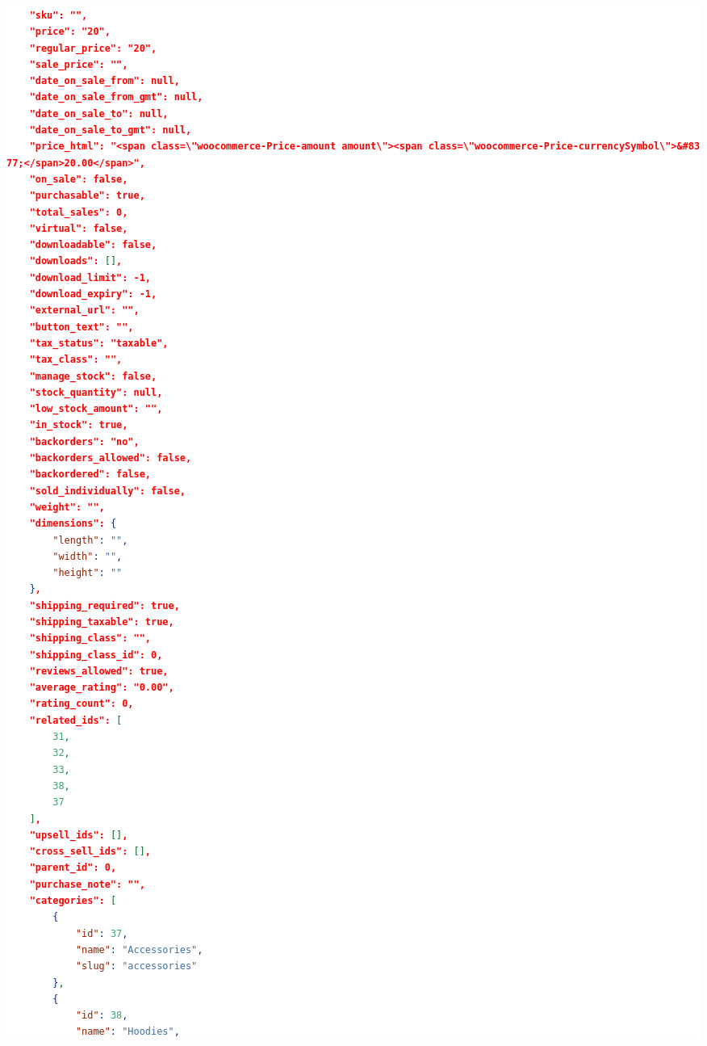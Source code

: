 ```json
    "sku": "",
    "price": "20",
    "regular_price": "20",
    "sale_price": "",
    "date_on_sale_from": null,
    "date_on_sale_from_gmt": null,
    "date_on_sale_to": null,
    "date_on_sale_to_gmt": null,
    "price_html": "<span class=\"woocommerce-Price-amount amount\"><span class=\"woocommerce-Price-currencySymbol\">&#8377;</span>20.00</span>",
    "on_sale": false,
    "purchasable": true,
    "total_sales": 0,
    "virtual": false,
    "downloadable": false,
    "downloads": [],
    "download_limit": -1,
    "download_expiry": -1,
    "external_url": "",
    "button_text": "",
    "tax_status": "taxable",
    "tax_class": "",
    "manage_stock": false,
    "stock_quantity": null,
    "low_stock_amount": "",
    "in_stock": true,
    "backorders": "no",
    "backorders_allowed": false,
    "backordered": false,
    "sold_individually": false,
    "weight": "",
    "dimensions": {
        "length": "",
        "width": "",
        "height": ""
    },
    "shipping_required": true,
    "shipping_taxable": true,
    "shipping_class": "",
    "shipping_class_id": 0,
    "reviews_allowed": true,
    "average_rating": "0.00",
    "rating_count": 0,
    "related_ids": [
        31,
        32,
        33,
        38,
        37
    ],
    "upsell_ids": [],
    "cross_sell_ids": [],
    "parent_id": 0,
    "purchase_note": "",
    "categories": [
        {
            "id": 37,
            "name": "Accessories",
            "slug": "accessories"
        },
        {
            "id": 38,
            "name": "Hoodies",
```